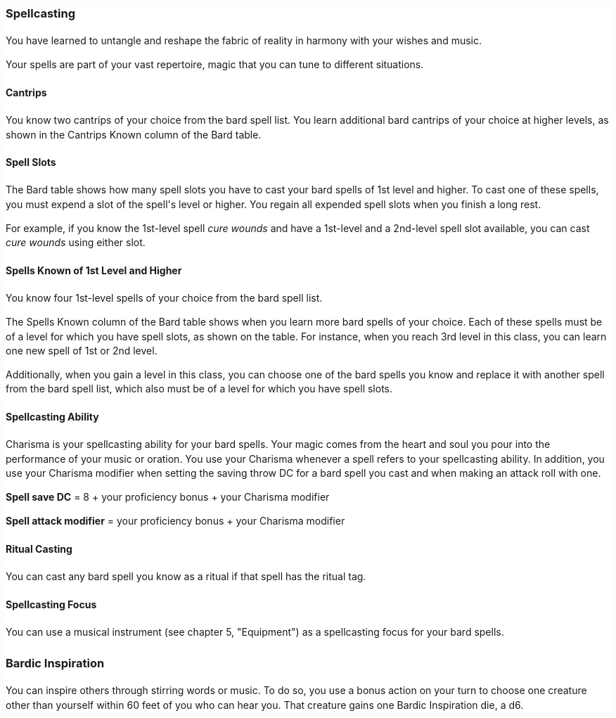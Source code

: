 ### Spellcasting

You have learned to untangle and reshape the fabric of reality in harmony with your wishes and music.

Your spells are part of your vast repertoire, magic that you can tune to different situations.

#### Cantrips

You know two cantrips of your choice from the bard spell list. You learn additional bard cantrips of your choice at higher levels, as shown in the Cantrips Known column of the Bard table.

#### Spell Slots

The Bard table shows how many spell slots you have to cast your bard spells of 1st level and higher. To cast one of these spells, you must expend a slot of the spell's level or higher. You regain all expended spell slots when you finish a long rest.

For example, if you know the 1st-level spell *cure wounds* and have a 1st-level and a 2nd-level spell slot available, you can cast *cure wounds* using either slot.

#### Spells Known of 1st Level and Higher

You know four 1st-level spells of your choice from the bard spell list.

The Spells Known column of the Bard table shows when you learn more bard spells of your choice. Each of these spells must be of a level for which you have spell slots, as shown on the table. For instance, when you reach 3rd level in this class, you can learn one new spell of 1st or 2nd level.

Additionally, when you gain a level in this class, you can choose one of the bard spells you know and replace it with another spell from the bard spell list, which also must be of a level for which you have spell slots.

#### Spellcasting Ability

Charisma is your spellcasting ability for your bard spells. Your magic comes from the heart and soul you pour into the performance of your music or oration. You use your Charisma whenever a spell refers to your spellcasting ability. In addition, you use your Charisma modifier when setting the saving throw DC for a bard spell you cast and when making an attack roll with one.

**Spell save DC** = 8 + your proficiency bonus + your Charisma modifier

**Spell attack modifier** = your proficiency bonus + your Charisma modifier

#### Ritual Casting

You can cast any bard spell you know as a ritual if that spell has the ritual tag.

#### Spellcasting Focus

You can use a musical instrument (see chapter 5, "Equipment") as a spellcasting focus for your bard spells.

### Bardic Inspiration

You can inspire others through stirring words or music. To do so, you use a bonus action on your turn to choose one creature other than yourself within 60 feet of you who can hear you. That creature gains one Bardic Inspiration die, a d6.
